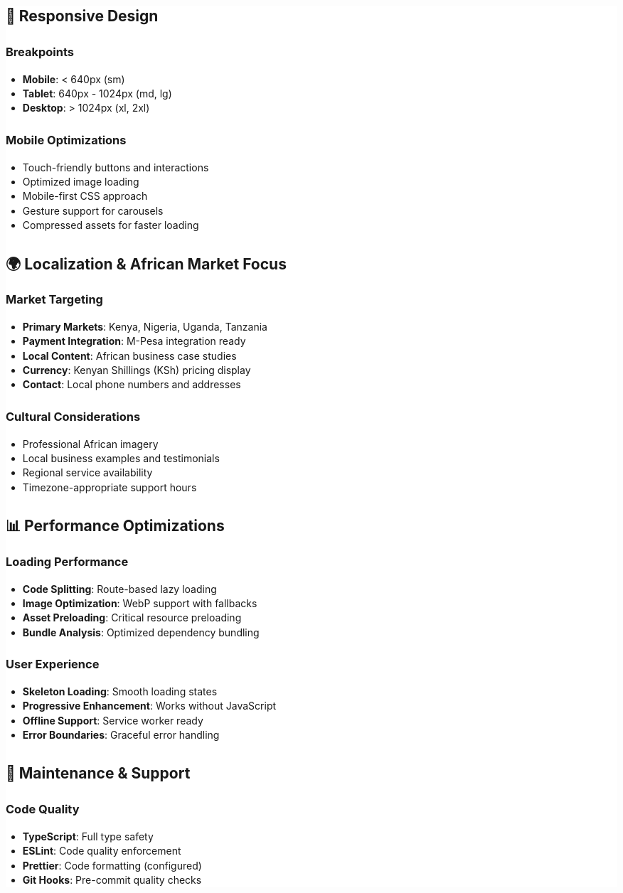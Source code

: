 ## 📱 Responsive Design

### Breakpoints
- **Mobile**: < 640px (sm)
- **Tablet**: 640px - 1024px (md, lg)
- **Desktop**: > 1024px (xl, 2xl)

### Mobile Optimizations
- Touch-friendly buttons and interactions
- Optimized image loading
- Mobile-first CSS approach
- Gesture support for carousels
- Compressed assets for faster loading

## 🌍 Localization & African Market Focus

### Market Targeting
- **Primary Markets**: Kenya, Nigeria, Uganda, Tanzania
- **Payment Integration**: M-Pesa integration ready
- **Local Content**: African business case studies
- **Currency**: Kenyan Shillings (KSh) pricing display
- **Contact**: Local phone numbers and addresses

### Cultural Considerations
- Professional African imagery
- Local business examples and testimonials
- Regional service availability
- Timezone-appropriate support hours

## 📊 Performance Optimizations

### Loading Performance
- **Code Splitting**: Route-based lazy loading
- **Image Optimization**: WebP support with fallbacks
- **Asset Preloading**: Critical resource preloading
- **Bundle Analysis**: Optimized dependency bundling

### User Experience
- **Skeleton Loading**: Smooth loading states
- **Progressive Enhancement**: Works without JavaScript
- **Offline Support**: Service worker ready
- **Error Boundaries**: Graceful error handling

## 🔧 Maintenance & Support

### Code Quality
- **TypeScript**: Full type safety
- **ESLint**: Code quality enforcement
- **Prettier**: Code formatting (configured)
- **Git Hooks**: Pre-commit quality checks
